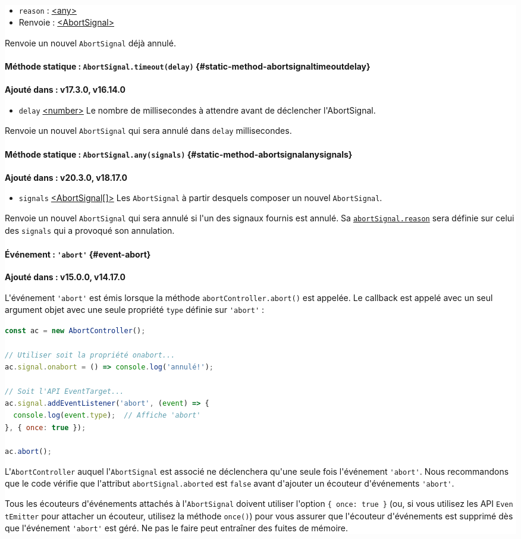 - `reason` : [\<any\>](https://developer.mozilla.org/en-US/docs/Web/JavaScript/Data_structures#Data_types)
- Renvoie : [\<AbortSignal\>](/fr/nodejs/api/globals#class-abortsignal)

Renvoie un nouvel `AbortSignal` déjà annulé.

#### Méthode statique : `AbortSignal.timeout(delay)` {#static-method-abortsignaltimeoutdelay}

**Ajouté dans : v17.3.0, v16.14.0**

- `delay` [\<number\>](https://developer.mozilla.org/en-US/docs/Web/JavaScript/Data_structures#Number_type) Le nombre de millisecondes à attendre avant de déclencher l'AbortSignal.

Renvoie un nouvel `AbortSignal` qui sera annulé dans `delay` millisecondes.

#### Méthode statique : `AbortSignal.any(signals)` {#static-method-abortsignalanysignals}

**Ajouté dans : v20.3.0, v18.17.0**

- `signals` [\<AbortSignal[]\>](/fr/nodejs/api/globals#class-abortsignal) Les `AbortSignal` à partir desquels composer un nouvel `AbortSignal`.

Renvoie un nouvel `AbortSignal` qui sera annulé si l'un des signaux fournis est annulé. Sa [`abortSignal.reason`](/fr/nodejs/api/globals#abortsignalreason) sera définie sur celui des `signals` qui a provoqué son annulation.

#### Événement : `'abort'` {#event-abort}

**Ajouté dans : v15.0.0, v14.17.0**

L'événement `'abort'` est émis lorsque la méthode `abortController.abort()` est appelée. Le callback est appelé avec un seul argument objet avec une seule propriété `type` définie sur `'abort'` :

```js [ESM]
const ac = new AbortController();

// Utiliser soit la propriété onabort...
ac.signal.onabort = () => console.log('annulé!');

// Soit l'API EventTarget...
ac.signal.addEventListener('abort', (event) => {
  console.log(event.type);  // Affiche 'abort'
}, { once: true });

ac.abort();
```
L'`AbortController` auquel l'`AbortSignal` est associé ne déclenchera qu'une seule fois l'événement `'abort'`. Nous recommandons que le code vérifie que l'attribut `abortSignal.aborted` est `false` avant d'ajouter un écouteur d'événements `'abort'`.

Tous les écouteurs d'événements attachés à l'`AbortSignal` doivent utiliser l'option `{ once: true }` (ou, si vous utilisez les API `EventEmitter` pour attacher un écouteur, utilisez la méthode `once()`) pour vous assurer que l'écouteur d'événements est supprimé dès que l'événement `'abort'` est géré. Ne pas le faire peut entraîner des fuites de mémoire.
